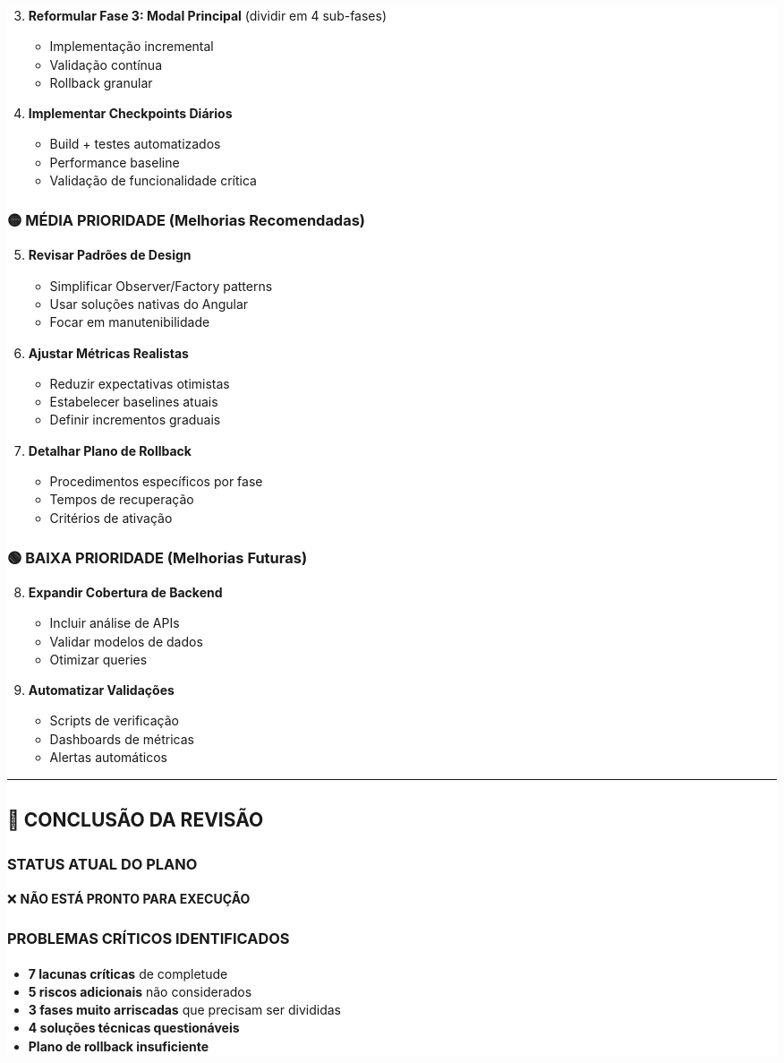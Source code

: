 3. **Reformular Fase 3: Modal Principal** (dividir em 4 sub-fases)
   - Implementação incremental
   - Validação contínua
   - Rollback granular

4. **Implementar Checkpoints Diários**
   - Build + testes automatizados
   - Performance baseline
   - Validação de funcionalidade crítica

### **🟡 MÉDIA PRIORIDADE (Melhorias Recomendadas)**

5. **Revisar Padrões de Design**
   - Simplificar Observer/Factory patterns
   - Usar soluções nativas do Angular
   - Focar em manutenibilidade

6. **Ajustar Métricas Realistas**
   - Reduzir expectativas otimistas
   - Estabelecer baselines atuais
   - Definir incrementos graduais

7. **Detalhar Plano de Rollback**
   - Procedimentos específicos por fase
   - Tempos de recuperação
   - Critérios de ativação

### **🟢 BAIXA PRIORIDADE (Melhorias Futuras)**

8. **Expandir Cobertura de Backend**
   - Incluir análise de APIs
   - Validar modelos de dados
   - Otimizar queries

9. **Automatizar Validações**
   - Scripts de verificação
   - Dashboards de métricas
   - Alertas automáticos

---

## 🏁 **CONCLUSÃO DA REVISÃO**

### **STATUS ATUAL DO PLANO**
❌ **NÃO ESTÁ PRONTO PARA EXECUÇÃO**

### **PROBLEMAS CRÍTICOS IDENTIFICADOS**
- **7 lacunas críticas** de completude
- **5 riscos adicionais** não considerados
- **3 fases muito arriscadas** que precisam ser divididas
- **4 soluções técnicas questionáveis**
- **Plano de rollback insuficiente**
